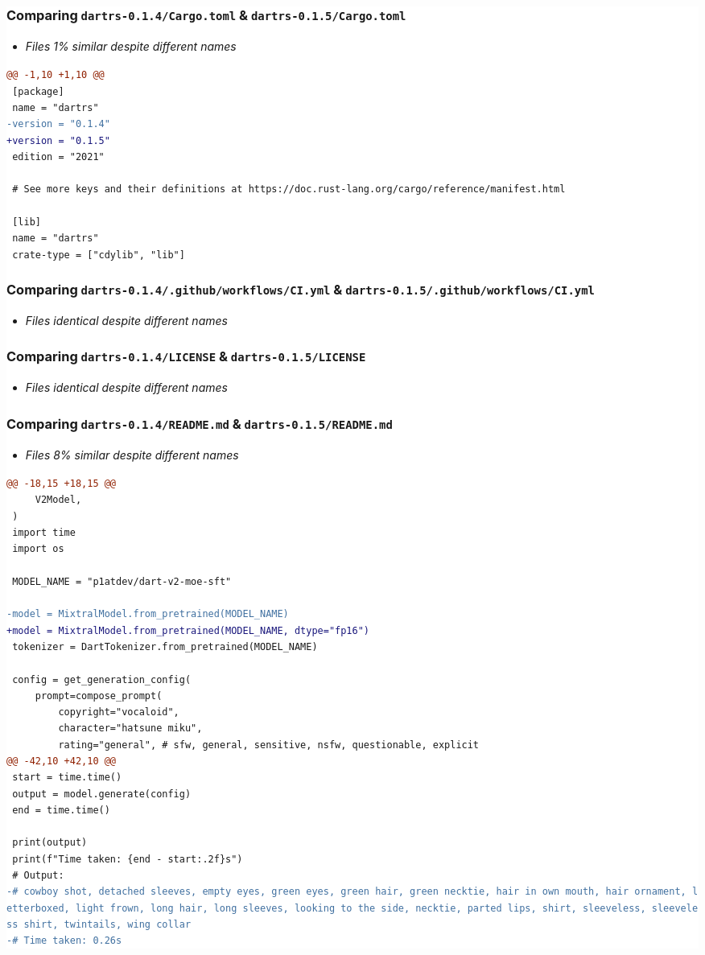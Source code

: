 ### Comparing `dartrs-0.1.4/Cargo.toml` & `dartrs-0.1.5/Cargo.toml`

 * *Files 1% similar despite different names*

```diff
@@ -1,10 +1,10 @@
 [package]
 name = "dartrs"
-version = "0.1.4"
+version = "0.1.5"
 edition = "2021"
 
 # See more keys and their definitions at https://doc.rust-lang.org/cargo/reference/manifest.html
 
 [lib]
 name = "dartrs"
 crate-type = ["cdylib", "lib"]
```

### Comparing `dartrs-0.1.4/.github/workflows/CI.yml` & `dartrs-0.1.5/.github/workflows/CI.yml`

 * *Files identical despite different names*

### Comparing `dartrs-0.1.4/LICENSE` & `dartrs-0.1.5/LICENSE`

 * *Files identical despite different names*

### Comparing `dartrs-0.1.4/README.md` & `dartrs-0.1.5/README.md`

 * *Files 8% similar despite different names*

```diff
@@ -18,15 +18,15 @@
     V2Model,
 )
 import time
 import os
 
 MODEL_NAME = "p1atdev/dart-v2-moe-sft"
 
-model = MixtralModel.from_pretrained(MODEL_NAME)
+model = MixtralModel.from_pretrained(MODEL_NAME, dtype="fp16")
 tokenizer = DartTokenizer.from_pretrained(MODEL_NAME)
 
 config = get_generation_config(
     prompt=compose_prompt(
         copyright="vocaloid",
         character="hatsune miku",
         rating="general", # sfw, general, sensitive, nsfw, questionable, explicit
@@ -42,10 +42,10 @@
 start = time.time()
 output = model.generate(config)
 end = time.time()
 
 print(output)
 print(f"Time taken: {end - start:.2f}s")
 # Output:
-# cowboy shot, detached sleeves, empty eyes, green eyes, green hair, green necktie, hair in own mouth, hair ornament, letterboxed, light frown, long hair, long sleeves, looking to the side, necktie, parted lips, shirt, sleeveless, sleeveless shirt, twintails, wing collar
-# Time taken: 0.26s
```